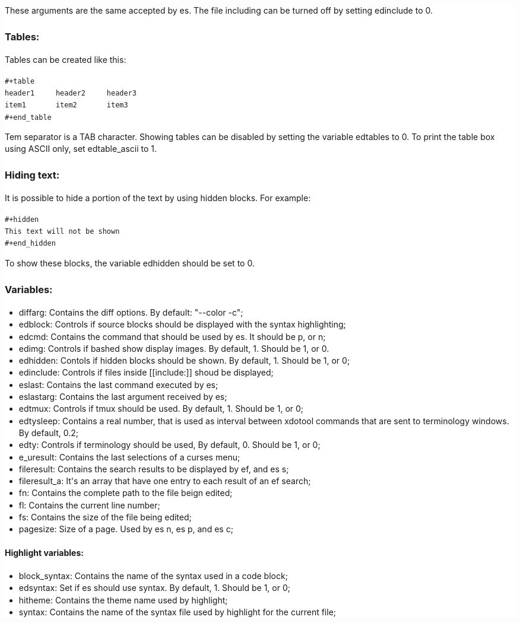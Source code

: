 These arguments are the same accepted by es.  The file including can be turned off by setting edinclude to 0.

### Tables:
Tables can be created like this:

````
#+table
header1     header2     header3
item1       item2       item3
#+end_table
````

Tem separator is a TAB character.  Showing tables can be disabled by setting the variable edtables to 0.  To print the table box using ASCII only, set edtable_ascii to 1.

### Hiding text:
It is possible to hide a portion of the text by using hidden blocks.  For example:

````
#+hidden
This text will not be shown
#+end_hidden
````

To show these blocks, the variable edhidden should be set to 0.

### Variables:
- diffarg: Contains the diff options.  By default: "--color -c";
- edblock: Controls if source blocks should be displayed with the syntax highlighting;
- edcmd: Contains the command that should be used by es.  It should be p, or n;
- edimg: Controls if bashed show display images.  By default, 1.  Should be 1, or 0.
- edhidden: Contols if hidden blocks should be shown.  By default, 1.  Should be 1, or 0;
- edinclude: Controls if files inside [[include:]] shoud be displayed;
- eslast: Contains the last command executed by es;
- eslastarg: Contains the last argument received by es;
- edtmux: Controls if tmux should be used.  By default, 1.  Should be 1, or 0;
- edtysleep: Contains a real number, that is used as interval between xdotool commands that are sent to terminology windows.  By default, 0.2;
- edty: Controls if terminology should be used, By default, 0.  Should be 1, or 0;
- e_uresult: Contains the last selections of a curses menu;
- fileresult: Contains the search results to be displayed by ef, and es s;
- fileresult_a: It's an array that have one entry to each result of an ef search;
- fn: Contains the complete path to the file beign edited;
- fl: Contains the current line number;
- fs: Contains the size of the file being edited;
- pagesize: Size of a page.  Used by es n, es p, and es c;

#### Highlight variables:
- block_syntax: Contains the name of the syntax used in a code block;
- edsyntax: Set if es should use syntax.  By default, 1.  Should be 1, or 0;
- hitheme: Contains the theme name used by highlight;
- syntax: Contains the name of the syntax file used by highlight for the current file;
